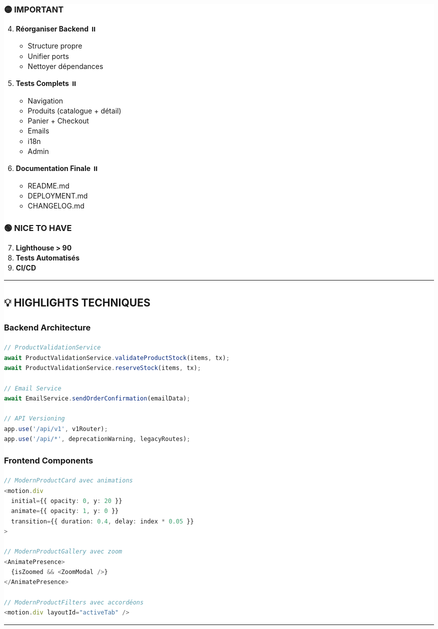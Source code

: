 ### 🟡 IMPORTANT

4. **Réorganiser Backend** ⏸️
   - Structure propre
   - Unifier ports
   - Nettoyer dépendances

5. **Tests Complets** ⏸️
   - Navigation
   - Produits (catalogue + détail)
   - Panier + Checkout
   - Emails
   - i18n
   - Admin

6. **Documentation Finale** ⏸️
   - README.md
   - DEPLOYMENT.md
   - CHANGELOG.md

### 🟢 NICE TO HAVE

7. **Lighthouse > 90**
8. **Tests Automatisés**
9. **CI/CD**

---

## 💡 HIGHLIGHTS TECHNIQUES

### Backend Architecture
```typescript
// ProductValidationService
await ProductValidationService.validateProductStock(items, tx);
await ProductValidationService.reserveStock(items, tx);

// Email Service
await EmailService.sendOrderConfirmation(emailData);

// API Versioning
app.use('/api/v1', v1Router);
app.use('/api/*', deprecationWarning, legacyRoutes);
```

### Frontend Components
```typescript
// ModernProductCard avec animations
<motion.div
  initial={{ opacity: 0, y: 20 }}
  animate={{ opacity: 1, y: 0 }}
  transition={{ duration: 0.4, delay: index * 0.05 }}
>

// ModernProductGallery avec zoom
<AnimatePresence>
  {isZoomed && <ZoomModal />}
</AnimatePresence>

// ModernProductFilters avec accordéons
<motion.div layoutId="activeTab" />
```

---